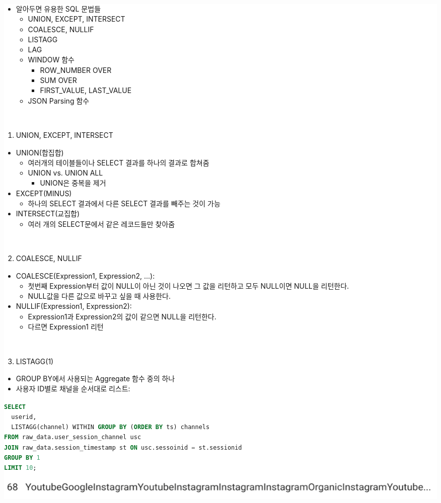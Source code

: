 - 알아두면 유용한 SQL 문법들
  - UNION, EXCEPT, INTERSECT
  - COALESCE, NULLIF
  - LISTAGG
  - LAG
  - WINDOW 함수
    - ROW_NUMBER OVER
    - SUM OVER
    - FIRST_VALUE, LAST_VALUE
  - JSON Parsing 함수

<br>

1. UNION, EXCEPT, INTERSECT

- UNION(합집합)
  - 여러개의 테이블들이나 SELECT 결과를 하나의 결과로 합쳐줌
  - UNION vs. UNION ALL
    - UNION은 중복을 제거
- EXCEPT(MINUS)
  - 하나의 SELECT 결과에서 다른 SELECT 결과를 빼주는 것이 가능
- INTERSECT(교집합)
  - 여러 개의 SELECT문에서 같은 레코드들만 찾아줌

<br>

2. COALESCE, NULLIF

- COALESCE(Expression1, Expression2, ...):
  - 첫번째 Expression부터 값이 NULL이 아닌 것이 나오면 그 값을 리턴하고 모두 NULL이면 NULL을 리턴한다.
  - NULL값을 다른 값으로 바꾸고 싶을 때 사용한다.
- NULLIF(Expression1, Expression2):
  - Expression1과 Expression2의 값이 같으면 NULL을 리턴한다.
  - 다르면 Expression1 리턴

<br>

3. LISTAGG(1)

- GROUP BY에서 사용되는 Aggregate 함수 중의 하나
- 사용자 ID별로 채널을 순서대로 리스트:

```SQL
SELECT
  userid,
  LISTAGG(channel) WITHIN GROUP BY (ORDER BY ts) channels
FROM raw_data.user_session_channel usc
JOIN raw_data.session_timestamp st ON usc.sessoinid = st.sessionid
GROUP BY 1
LIMIT 10;
```

![ex-image](./img/1.PNG)
